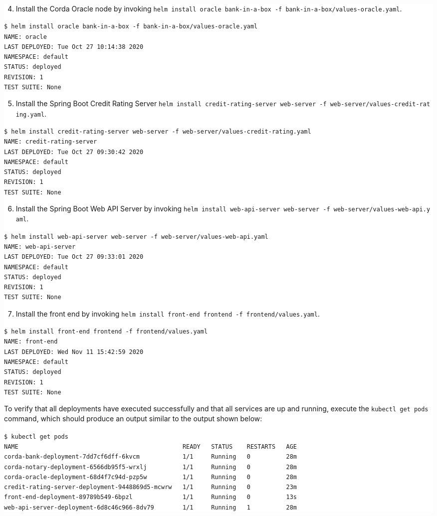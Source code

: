 4. Install the Corda Oracle node by invoking `helm install oracle bank-in-a-box -f bank-in-a-box/values-oracle.yaml`.
```
$ helm install oracle bank-in-a-box -f bank-in-a-box/values-oracle.yaml
NAME: oracle
LAST DEPLOYED: Tue Oct 27 10:14:38 2020
NAMESPACE: default
STATUS: deployed
REVISION: 1
TEST SUITE: None
```

5. Install the Spring Boot Credit Rating Server `helm install credit-rating-server web-server -f web-server/values-credit-rating.yaml`.
```
$ helm install credit-rating-server web-server -f web-server/values-credit-rating.yaml
NAME: credit-rating-server
LAST DEPLOYED: Tue Oct 27 09:30:42 2020
NAMESPACE: default
STATUS: deployed
REVISION: 1
TEST SUITE: None
```

6. Install the Spring Boot Web API Server by invoking `helm install web-api-server web-server -f web-server/values-web-api.yaml`.
```
$ helm install web-api-server web-server -f web-server/values-web-api.yaml
NAME: web-api-server
LAST DEPLOYED: Tue Oct 27 09:33:01 2020
NAMESPACE: default
STATUS: deployed
REVISION: 1
TEST SUITE: None
```

7. Install the front end by invoking `helm install front-end frontend -f frontend/values.yaml`.
```
$ helm install front-end frontend -f frontend/values.yaml
NAME: front-end
LAST DEPLOYED: Wed Nov 11 15:42:59 2020
NAMESPACE: default
STATUS: deployed
REVISION: 1
TEST SUITE: None
```

To verify that all deployments have executed successfully and that all services are up and running, execute the `kubectl get pods` command, which should produce an output similar to the output shown below:
```
$ kubectl get pods
NAME                                              READY   STATUS    RESTARTS   AGE
corda-bank-deployment-7dd7cf6dff-6kvcm            1/1     Running   0          28m
corda-notary-deployment-6566db95f5-wrxlj          1/1     Running   0          28m
corda-oracle-deployment-68d4f7c94d-pzp5w          1/1     Running   0          28m
credit-rating-server-deployment-9448869d5-mcwrw   1/1     Running   0          23m
front-end-deployment-89789b549-6bpzl              1/1     Running   0          13s
web-api-server-deployment-6d8c46c966-8dv79        1/1     Running   1          28m
```
